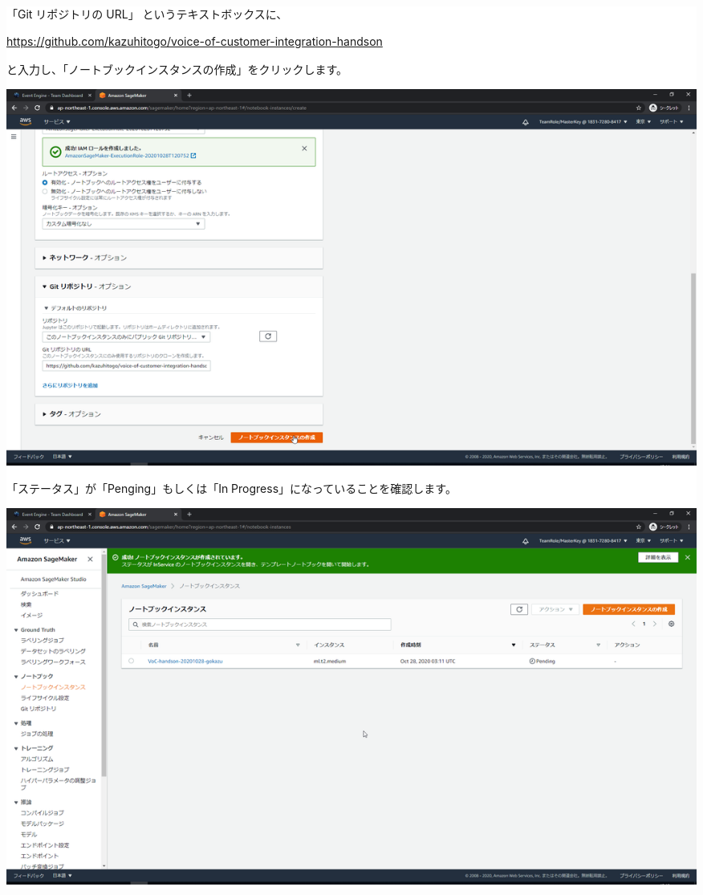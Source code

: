 「Git リポジトリの URL」 というテキストボックスに、

<https://github.com/kazuhitogo/voice-of-customer-integration-handson>

と入力し、「ノートブックインスタンスの作成」をクリックします。

![](media/image10.png)

「ステータス」が「Penging」もしくは「In
Progress」になっていることを確認します。

![](media/image11.png)
